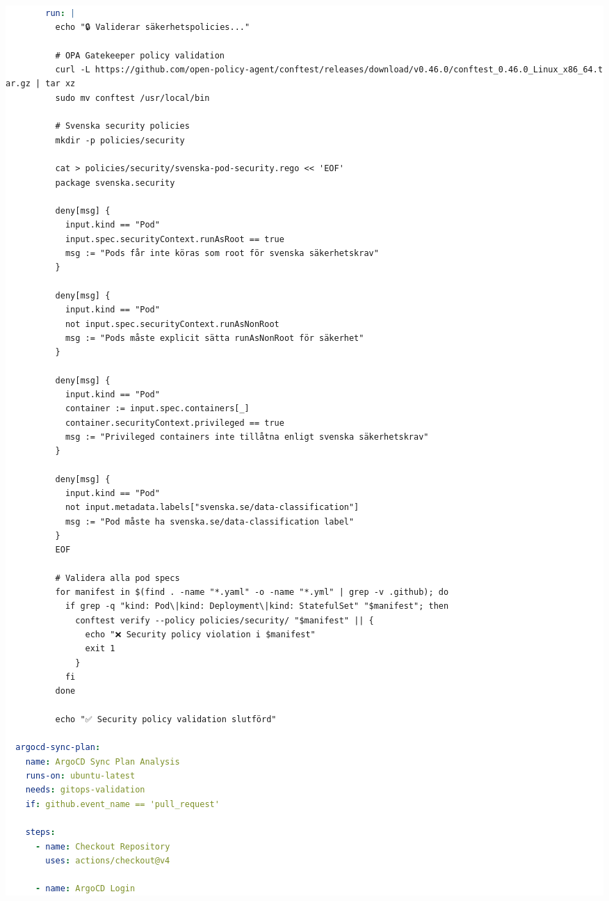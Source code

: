 ```yaml
        run: |
          echo "🔒 Validerar säkerhetspolicies..."
          
          # OPA Gatekeeper policy validation
          curl -L https://github.com/open-policy-agent/conftest/releases/download/v0.46.0/conftest_0.46.0_Linux_x86_64.tar.gz | tar xz
          sudo mv conftest /usr/local/bin
          
          # Svenska security policies
          mkdir -p policies/security
          
          cat > policies/security/svenska-pod-security.rego << 'EOF'
          package svenska.security
          
          deny[msg] {
            input.kind == "Pod"
            input.spec.securityContext.runAsRoot == true
            msg := "Pods får inte köras som root för svenska säkerhetskrav"
          }
          
          deny[msg] {
            input.kind == "Pod"
            not input.spec.securityContext.runAsNonRoot
            msg := "Pods måste explicit sätta runAsNonRoot för säkerhet"
          }
          
          deny[msg] {
            input.kind == "Pod"
            container := input.spec.containers[_]
            container.securityContext.privileged == true
            msg := "Privileged containers inte tillåtna enligt svenska säkerhetskrav"
          }
          
          deny[msg] {
            input.kind == "Pod"
            not input.metadata.labels["svenska.se/data-classification"]
            msg := "Pod måste ha svenska.se/data-classification label"
          }
          EOF
          
          # Validera alla pod specs
          for manifest in $(find . -name "*.yaml" -o -name "*.yml" | grep -v .github); do
            if grep -q "kind: Pod\|kind: Deployment\|kind: StatefulSet" "$manifest"; then
              conftest verify --policy policies/security/ "$manifest" || {
                echo "❌ Security policy violation i $manifest"
                exit 1
              }
            fi
          done
          
          echo "✅ Security policy validation slutförd"

  argocd-sync-plan:
    name: ArgoCD Sync Plan Analysis
    runs-on: ubuntu-latest
    needs: gitops-validation
    if: github.event_name == 'pull_request'
    
    steps:
      - name: Checkout Repository
        uses: actions/checkout@v4
      
      - name: ArgoCD Login
```